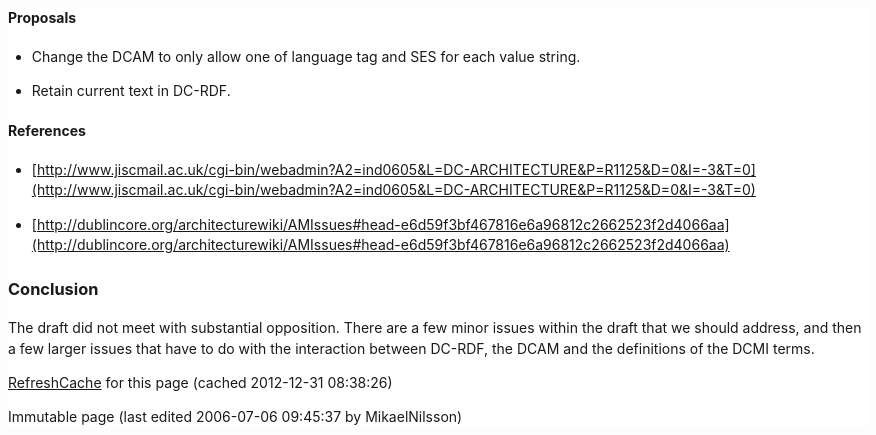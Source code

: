#### Proposals

- Change the DCAM to only allow one of language tag and SES for each value string.

- Retain current text in DC-RDF.

#### References

- [http://www.jiscmail.ac.uk/cgi-bin/webadmin?A2=ind0605&L=DC-ARCHITECTURE&P=R1125&D=0&I=-3&T=0](http://www.jiscmail.ac.uk/cgi-bin/webadmin?A2=ind0605&L=DC-ARCHITECTURE&P=R1125&D=0&I=-3&T=0)

- [http://dublincore.org/architecturewiki/AMIssues#head-e6d59f3bf467816e6a96812c2662523f2d4066aa](http://dublincore.org/architecturewiki/AMIssues#head-e6d59f3bf467816e6a96812c2662523f2d4066aa)

### Conclusion

The draft did not meet with substantial opposition. There are a few minor issues within the draft that we should address, and then a few larger issues that have to do with the interaction between DC-RDF, the DCAM and the definitions of the DCMI terms.

 [RefreshCache](http://dublincore.org/architecturewiki/DCRDFTaskforce_2fPublicCommentJune2006?action=refresh&arena=Page.py&key=DCRDFTaskforce_2fPublicCommentJune2006.text_html) for this page (cached 2012-12-31 08:38:26)  

Immutable page (last edited 2006-07-06 09:45:37 by MikaelNilsson)

